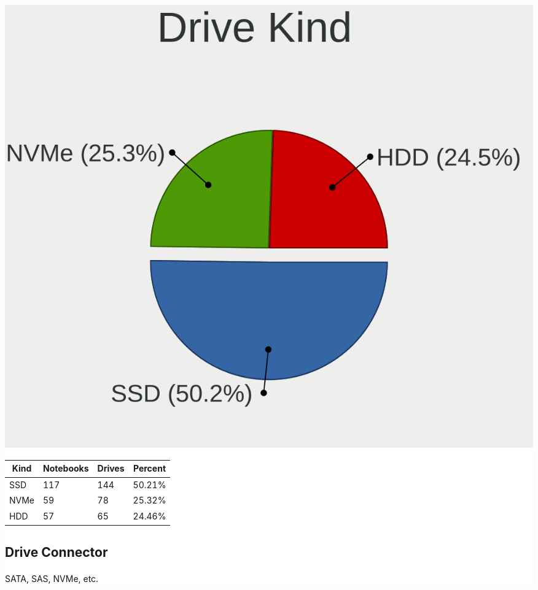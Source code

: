 ![Drive Kind](./images/pie_chart_bsd/drive_kind.svg)


| Kind | Notebooks | Drives | Percent |
|------|-----------|--------|---------|
| SSD  | 117       | 144    | 50.21%  |
| NVMe | 59        | 78     | 25.32%  |
| HDD  | 57        | 65     | 24.46%  |

Drive Connector
---------------

SATA, SAS, NVMe, etc.

